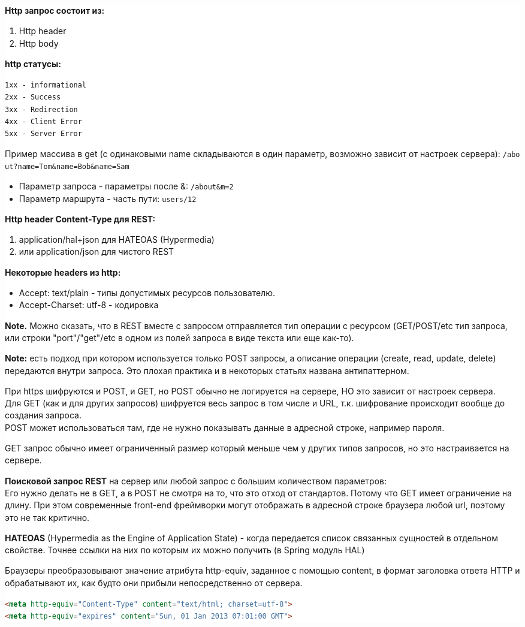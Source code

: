 **Http запрос состоит из:**
1. Http header
2. Http body

**http статусы:**
```
1xx - informational
2xx - Success
3xx - Redirection
4xx - Client Error
5xx - Server Error
```
    
Пример массива в get (с одинаковыми name складываются в один параметр, возможно зависит от настроек сервера):
`/about?name=Tom&name=Bob&name=Sam`

* Параметр запроса - параметры после &: `/about&m=2`
* Параметр маршрута - часть пути: `users/12`
    
**Http header Content-Type для REST:**
 1. application/hal+json для HATEOAS (Hypermedia)
 2. или application/json для чистого REST
    
**Некоторые headers из http:**
* Accept: text/plain - типы допустимых ресурсов пользователю.
* Accept-Charset: utf-8 - кодировка

**Note.** Можно сказать, что в REST вместе с запросом отправляется тип операции с ресурсом (GET/POST/etc тип запроса, или строки "port"/"get"/etc в одном из полей запроса в виде текста или еще как-то).

**Note:** есть подход при котором используется только POST запросы, а описание операции (create, read, update, delete) передаются внутри запроса.
Это плохая практика и в некоторых статьях названа антипаттерном.

При https шифруются и POST, и GET, но POST обычно не логируется на сервере, НО это зависит от настроек сервера.  
Для GET (как и для других запросов) шифруется весь запрос в том числе и URL, т.к. шифрование происходит вообще до создания запроса.  
POST может использоваться там, где не нужно показывать данные в адресной строке, например пароля.

GET запрос обычно имеет ограниченный размер который меньше чем у других типов запросов, но это настраивается на сервере.

**Поисковой запрос REST** на сервер или любой запрос с большим количеством параметров:  
Его нужно делать не в GET, а в POST не смотря на то, что это отход от стандартов.
Потому что GET имеет ограничение на длину.
При этом современные front-end фреймворки могут отображать в адресной строке браузера любой url, поэтому это не так критично.

**HATEOAS** (Hypermedia as the Engine of Application State) - когда передается список связанных сущностей в отдельном свойстве. Точнее ссылки на них по которым их можно получить (в Spring модуль HAL)

Браузеры преобразовывают значение атрибута http-equiv, заданное с помощью content, в формат заголовка ответа HTTP и обрабатывают их, как будто они прибыли непосредственно от сервера.
```html
<meta http-equiv="Content-Type" content="text/html; charset=utf-8">
<meta http-equiv="expires" content="Sun, 01 Jan 2013 07:01:00 GMT">
```
